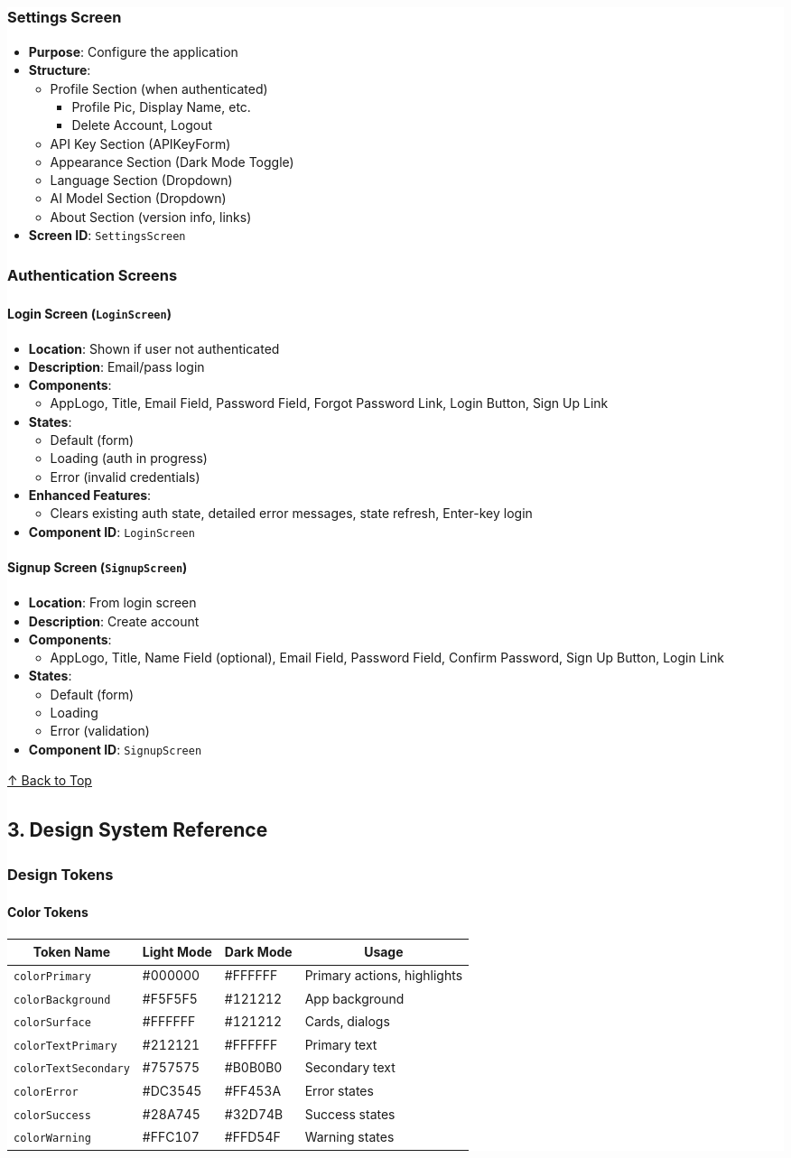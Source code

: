### Settings Screen
- **Purpose**: Configure the application  
- **Structure**:
  - Profile Section (when authenticated)  
    - Profile Pic, Display Name, etc.  
    - Delete Account, Logout  
  - API Key Section (APIKeyForm)  
  - Appearance Section (Dark Mode Toggle)  
  - Language Section (Dropdown)  
  - AI Model Section (Dropdown)  
  - About Section (version info, links)  
- **Screen ID**: `SettingsScreen`

### Authentication Screens

#### Login Screen (`LoginScreen`)
- **Location**: Shown if user not authenticated  
- **Description**: Email/pass login  
- **Components**:
  - AppLogo, Title, Email Field, Password Field, Forgot Password Link, Login Button, Sign Up Link  
- **States**:
  - Default (form)  
  - Loading (auth in progress)  
  - Error (invalid credentials)  
- **Enhanced Features**:
  - Clears existing auth state, detailed error messages, state refresh, Enter-key login  
- **Component ID**: `LoginScreen`

#### Signup Screen (`SignupScreen`)
- **Location**: From login screen  
- **Description**: Create account  
- **Components**:
  - AppLogo, Title, Name Field (optional), Email Field, Password Field, Confirm Password, Sign Up Button, Login Link  
- **States**:
  - Default (form)  
  - Loading  
  - Error (validation)  
- **Component ID**: `SignupScreen`

[↑ Back to Top](#eddie2-uiux-specifications)

## 3. Design System Reference

### Design Tokens

#### Color Tokens
| Token Name             | Light Mode  | Dark Mode  | Usage                                  |
|------------------------|------------|-----------|----------------------------------------|
| `colorPrimary`         | #000000    | #FFFFFF   | Primary actions, highlights            |
| `colorBackground`      | #F5F5F5    | #121212   | App background                         |
| `colorSurface`         | #FFFFFF    | #121212   | Cards, dialogs                         |
| `colorTextPrimary`     | #212121    | #FFFFFF   | Primary text                           |
| `colorTextSecondary`   | #757575    | #B0B0B0   | Secondary text                         |
| `colorError`           | #DC3545    | #FF453A   | Error states                           |
| `colorSuccess`         | #28A745    | #32D74B   | Success states                         |
| `colorWarning`         | #FFC107    | #FFD54F   | Warning states                         |